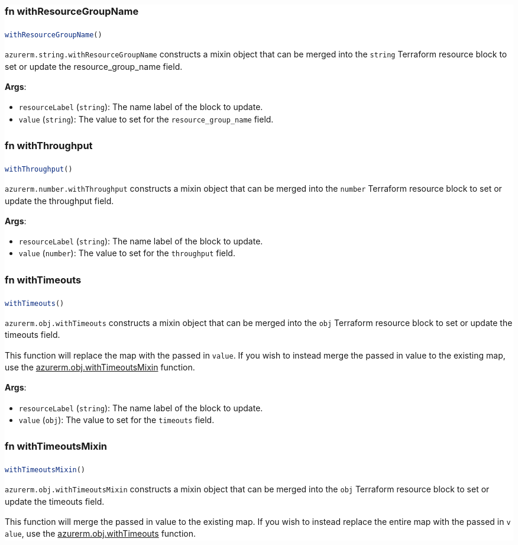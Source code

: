 ### fn withResourceGroupName

```ts
withResourceGroupName()
```

`azurerm.string.withResourceGroupName` constructs a mixin object that can be merged into the `string`
Terraform resource block to set or update the resource_group_name field.



**Args**:
  - `resourceLabel` (`string`): The name label of the block to update.
  - `value` (`string`): The value to set for the `resource_group_name` field.


### fn withThroughput

```ts
withThroughput()
```

`azurerm.number.withThroughput` constructs a mixin object that can be merged into the `number`
Terraform resource block to set or update the throughput field.



**Args**:
  - `resourceLabel` (`string`): The name label of the block to update.
  - `value` (`number`): The value to set for the `throughput` field.


### fn withTimeouts

```ts
withTimeouts()
```

`azurerm.obj.withTimeouts` constructs a mixin object that can be merged into the `obj`
Terraform resource block to set or update the timeouts field.

This function will replace the map with the passed in `value`. If you wish to instead merge the
passed in value to the existing map, use the [azurerm.obj.withTimeoutsMixin](TODO) function.

**Args**:
  - `resourceLabel` (`string`): The name label of the block to update.
  - `value` (`obj`): The value to set for the `timeouts` field.


### fn withTimeoutsMixin

```ts
withTimeoutsMixin()
```

`azurerm.obj.withTimeoutsMixin` constructs a mixin object that can be merged into the `obj`
Terraform resource block to set or update the timeouts field.

This function will merge the passed in value to the existing map. If you wish
to instead replace the entire map with the passed in `value`, use the [azurerm.obj.withTimeouts](TODO)
function.
